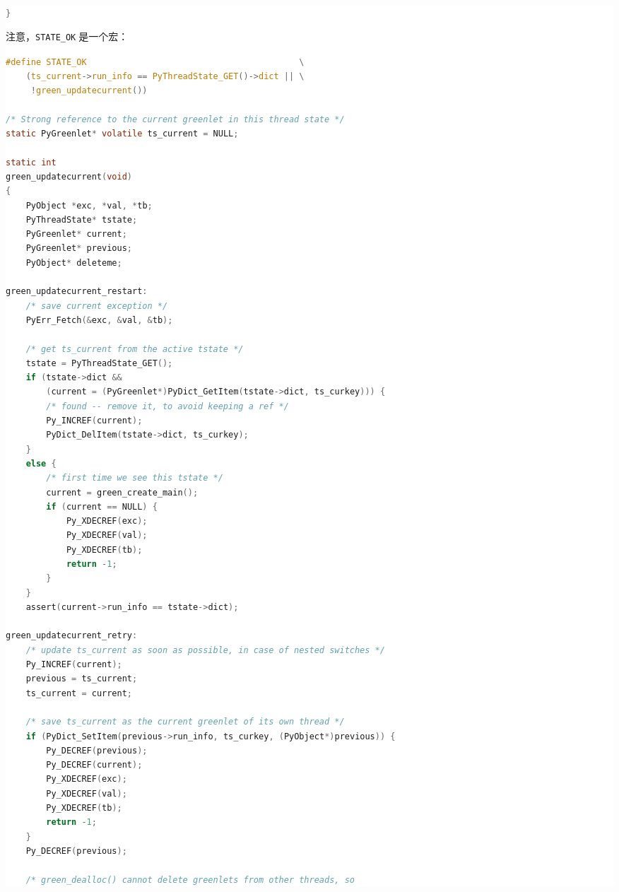 ```c
}
```

注意，`STATE_OK` 是一个宏：

```c
#define STATE_OK                                          \
    (ts_current->run_info == PyThreadState_GET()->dict || \
     !green_updatecurrent())

/* Strong reference to the current greenlet in this thread state */
static PyGreenlet* volatile ts_current = NULL;

static int
green_updatecurrent(void)
{
    PyObject *exc, *val, *tb;
    PyThreadState* tstate;
    PyGreenlet* current;
    PyGreenlet* previous;
    PyObject* deleteme;

green_updatecurrent_restart:
    /* save current exception */
    PyErr_Fetch(&exc, &val, &tb);

    /* get ts_current from the active tstate */
    tstate = PyThreadState_GET();
    if (tstate->dict &&
        (current = (PyGreenlet*)PyDict_GetItem(tstate->dict, ts_curkey))) {
        /* found -- remove it, to avoid keeping a ref */
        Py_INCREF(current);
        PyDict_DelItem(tstate->dict, ts_curkey);
    }
    else {
        /* first time we see this tstate */
        current = green_create_main();
        if (current == NULL) {
            Py_XDECREF(exc);
            Py_XDECREF(val);
            Py_XDECREF(tb);
            return -1;
        }
    }
    assert(current->run_info == tstate->dict);

green_updatecurrent_retry:
    /* update ts_current as soon as possible, in case of nested switches */
    Py_INCREF(current);
    previous = ts_current;
    ts_current = current;

    /* save ts_current as the current greenlet of its own thread */
    if (PyDict_SetItem(previous->run_info, ts_curkey, (PyObject*)previous)) {
        Py_DECREF(previous);
        Py_DECREF(current);
        Py_XDECREF(exc);
        Py_XDECREF(val);
        Py_XDECREF(tb);
        return -1;
    }
    Py_DECREF(previous);

    /* green_dealloc() cannot delete greenlets from other threads, so
```